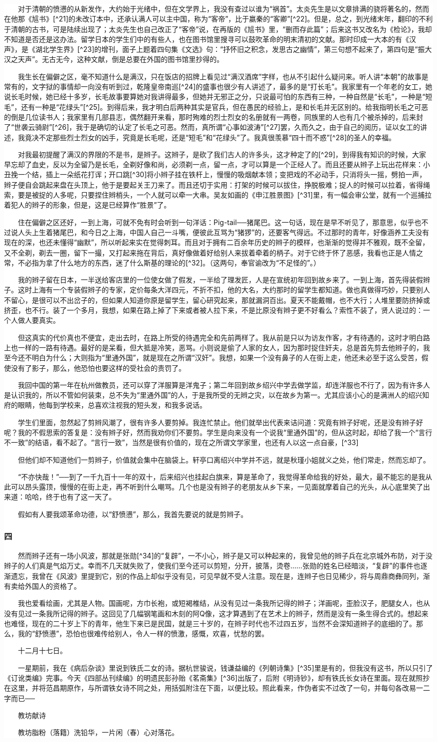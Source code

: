 　　对于清朝的愤懑的从新发作，大约始于光绪中，但在文学界上，我没有查过以谁为“祸首”。太炎先生是以文章排满的骁将著名的，然而在他那《訄书》[^21]的未改订本中，还承认满人可以主中国，称为“客帝”，比于嬴秦的“客卿”[^22]。但是，总之，到光绪末年，翻印的不利于清朝的古书，可是陆续出现了；太炎先生也自己改正了“客帝”说，在再版的《訄书》里，“删而存此篇”；后来这书又改名为《检论》，我却不知道是否还是这办法。留学日本的学生们中的有些人，也在图书馆里搜寻可以鼓吹革命的明末清初的文献。那时印成一大本的有《汉声》，是《湖北学生界》[^23]的增刊，面子上题着四句集《文选》句：“抒怀旧之积念，发思古之幽情”，第三句想不起来了，第四句是“振大汉之天声”。无古无今，这种文献，倒是总要在外国的图书馆里抄得的。

　　我生长在偏僻之区，毫不知道什么是满汉，只在饭店的招牌上看见过“满汉酒席”字样，也从不引起什么疑问来。听人讲“本朝”的故事是常有的，文字狱的事情却一向没有听到过，乾隆皇帝南巡[^24]的盛事也很少有人讲述了，最多的是“打长毛”。我家里有一个年老的女工，她说长毛时候，她已经十多岁，长毛故事要算她对我讲得最多，但她并无邪正之分，只说最可怕的东西有三种，一种自然是“长毛”，一种是“短毛”，还有一种是“花绿头”[^25]。到得后来，我才明白后两种其实是官兵，但在愚民的经验上，是和长毛并无区别的。给我指明长毛之可恶的倒是几位读书人；我家里有几部县志，偶然翻开来看，那时殉难的烈士烈女的名册就有一两卷，同族里的人也有几个被杀掉的，后来封了“世袭云骑尉”[^26]，我于是确切的认定了长毛之可恶。然而，真所谓“心事如波涛”[^27]罢，久而久之，由于自己的阅历，证以女工的讲述，我竟决不定那些烈士烈女的凶手，究竟是长毛呢，还是“短毛”和“花绿头”了。我真很羡慕“四十而不惑”[^28]的圣人的幸福。

　　对我最初提醒了满汉的界限的不是书，是辫子。这辫子，是砍了我们古人的许多头，这才种定了的[^29]，到得我有知识的时候，大家早忘却了血史，反以为全留乃是长毛，全剃好像和尚，必须剃一点，留一点，才可以算是一个正经人了。而且还要从辫子上玩出花样来：小丑挽一个结，插上一朵纸花打诨；开口跳[^30]将小辫子挂在铁杆上，慢慢的吸烟献本领；变把戏的不必动手，只消将头一摇，劈拍一声，辫子便自会跳起来盘在头顶上，他于是要起关王刀来了。而且还切于实用：打架的时候可以拔住，挣脱极难；捉人的时候可以拉着，省得绳索，要是被捉的人多呢，只要捏住辫梢头，一个人就可以牵一大串。吴友如画的《申江胜景图》[^31]里，有一幅会审公堂，就有一个巡捕拉着犯人的辫子的形象，但是，这是已经算作“胜景”了。

　　住在偏僻之区还好，一到上海，可就不免有时会听到一句洋话：Pig-tail──猪尾巴。这一句话，现在是早不听见了，那意思，似乎也不过说人头上生着猪尾巴，和今日之上海，中国人自己一斗嘴，便彼此互骂为“猪猡”的，还要客气得远。不过那时的青年，好像涵养工夫没有现在的深，也还未懂得“幽默”，所以听起来实在觉得刺耳。而且对于拥有二百余年历史的辫子的模样，也渐渐的觉得并不雅观，既不全留，又不全剃，剃去一圈，留下一撮，又打起来拖在背后，真好像做着好给别人来拔着牵着的柄子。对于它终于怀了恶感，我看也正是人情之常，不必指为拿了什么地方的东西，迷了什么斯基的理论的[^32]。（这两句，奉官谕改为“不足怪的”。）

　　我的辫子留在日本，一半送给客店里的一位使女做了假发，一半给了理发匠，人是在宣统初年回到故乡来了。一到上海，首先得装假辫子。这时上海有一个专装假辫子的专家，定价每条大洋四元，不折不扣，他的大名，大约那时的留学生都知道。做也真做得巧妙，只要别人不留心，是很可以不出岔子的，但如果人知道你原是留学生，留心研究起来，那就漏洞百出。夏天不能戴帽，也不大行；人堆里要防挤掉或挤歪，也不行。装了一个多月，我想，如果在路上掉了下来或者被人拉下来，不是比原没有辫子更不好看么？索性不装了，贤人说过的：一个人做人要真实。

　　但这真实的代价真也不便宜，走出去时，在路上所受的待遇完全和先前两样了。我从前是只以为访友作客，才有待遇的，这时才明白路上也一样的一路有待遇。最好的是呆看，但大抵是冷笑，恶骂。小则说是偷了人家的女人，因为那时捉住奸夫，总是首先剪去他辫子的，我至今还不明白为什么；大则指为“里通外国”，就是现在之所谓“汉奸”。我想，如果一个没有鼻子的人在街上走，他还未必至于这么受苦，假使没有了影子，那么，他恐怕也要这样的受社会的责罚了。

　　我回中国的第一年在杭州做教员，还可以穿了洋服算是洋鬼子；第二年回到故乡绍兴中学去做学监，却连洋服也不行了，因为有许多人是认识我的，所以不管如何装束，总不失为“里通外国”的人，于是我所受的无辫之灾，以在故乡为第一。尤其应该小心的是满洲人的绍兴知府的眼睛，他每到学校来，总喜欢注视我的短头发，和我多说话。

　　学生们里面，忽然起了剪辫风潮了，很有许多人要剪掉。我连忙禁止。他们就举出代表来诘问道：究竟有辫子好呢，还是没有辫子好呢？我的不假思索的答复是：没有辫子好，然而我劝你们不要剪。学生是向来没有一个说我“里通外国”的，但从这时起，却给了我一个“言行不一致”的结语，看不起了。“言行一致”，当然是很有价值的，现在之所谓文学家里，也还有人以这一点自豪，[^33]

　　但他们却不知道他们一剪辫子，价值就会集中在脑袋上。轩亭口离绍兴中学并不远，就是秋瑾小姐就义之处，他们常走，然而忘却了。

　　“不亦快哉！”──到了一千九百十一年的双十，后来绍兴也挂起白旗来，算是革命了，我觉得革命给我的好处，最大，最不能忘的是我从此可以昂头露顶，慢慢的在街上走，再不听到什么嘲骂。几个也是没有辫子的老朋友从乡下来，一见面就摩着自己的光头，从心底里笑了出来道：哈哈，终于也有了这一天了。

　　假如有人要我颂革命功德，以“舒愤懑”，那么，我首先要说的就是剪辫子。

### 四

　　然而辫子还有一场小风波，那就是张勋[^34]的“复辟”，一不小心，辫子是又可以种起来的，我曾见他的辫子兵在北京城外布防，对于没辫子的人们真是气焰万丈。幸而不几天就失败了，使我们至今还可以剪短，分开，披落，烫卷……张勋的姓名已经暗淡，“复辟”的事件也逐渐遗忘，我曾在《风波》里提到它，别的作品上却似乎没有见，可见早就不受人注意。现在是，连辫子也日见稀少，将与周鼎商彝同列，渐有卖给外国人的资格了。

　　我也爱看绘画，尤其是人物。国画呢，方巾长袍，或短褐椎结，从没有见过一条我所记得的辫子；洋画呢，歪脸汉子，肥腿女人，也从没有见过一条我所记得的辫子。这回见了几幅钢笔画和木刻的阿Q像，这才算遇到了在艺术上的辫子，然而是没有一条生得合式的。想起来也难怪，现在的二十岁上下的青年，他生下来已是民国，就是三十岁的，在辫子时代也不过四五岁，当然不会深知道辫子的底细的了。那么，我的“舒愤懑”，恐怕也很难传给别人，令人一样的愤激，感慨，欢喜，忧愁的罢。

　　十二月十七日。

　　一星期前，我在《病后杂谈》里说到铁氏二女的诗。据杭世骏说，钱谦益编的《列朝诗集》[^35]里是有的，但我没有这书，所以只引了《订讹类编》完事。今天《四部丛刊续编》的明遗民彭孙贻《茗斋集》[^36]出版了，后附《明诗钞》，却有铁氏长女诗在里面。现在就照抄在这里，并将范昌期原作，与所谓铁女诗不同之处，用括弧附注在下面，以便比较。照此看来，作伪者实不过改了一句，并每句各改易一二字而已──

　　教坊献诗

　　教坊脂粉（落籍）洗铅华，一片闲（春）心对落花。
